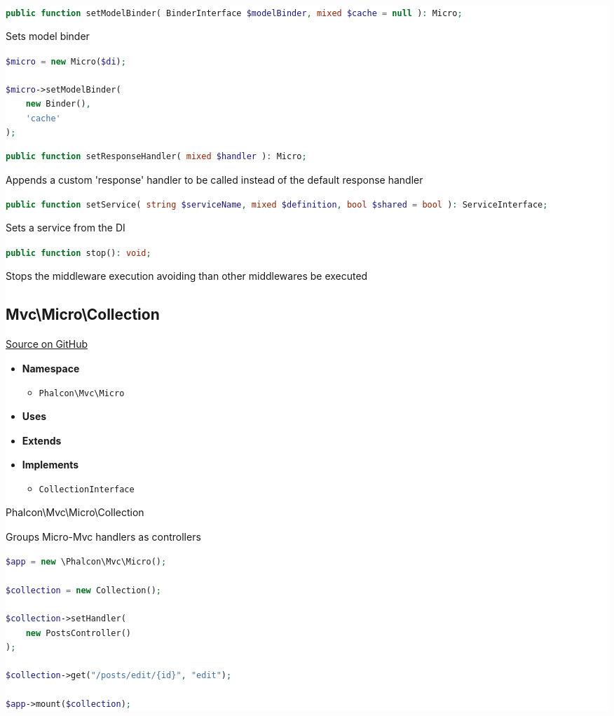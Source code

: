 
```php
public function setModelBinder( BinderInterface $modelBinder, mixed $cache = null ): Micro;
```
Sets model binder

```php
$micro = new Micro($di);

$micro->setModelBinder(
    new Binder(),
    'cache'
);
```


```php
public function setResponseHandler( mixed $handler ): Micro;
```
Appends a custom 'response' handler to be called instead of the default
response handler


```php
public function setService( string $serviceName, mixed $definition, bool $shared = bool ): ServiceInterface;
```
Sets a service from the DI


```php
public function stop(): void;
```
Stops the middleware execution avoiding than other middlewares be
executed




## Mvc\Micro\Collection 

[Source on GitHub](https://github.com/phalcon/cphalcon/blob/5.0.x/phalcon/Mvc/Micro/Collection.zep)


-   __Namespace__

    - `Phalcon\Mvc\Micro`

-   __Uses__
    

-   __Extends__
    

-   __Implements__
    
    - `CollectionInterface`

Phalcon\Mvc\Micro\Collection

Groups Micro-Mvc handlers as controllers

```php
$app = new \Phalcon\Mvc\Micro();

$collection = new Collection();

$collection->setHandler(
    new PostsController()
);

$collection->get("/posts/edit/{id}", "edit");

$app->mount($collection);
```
